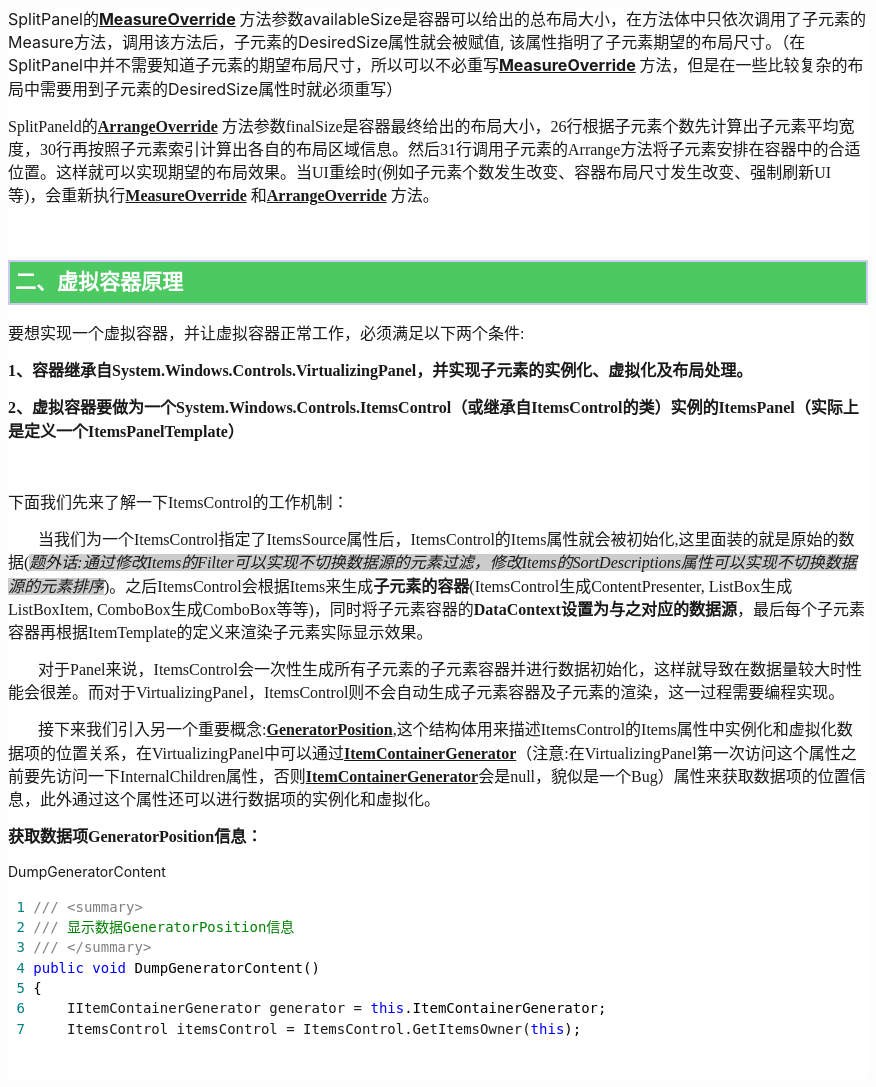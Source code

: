 <p><span style="font-size: medium;">SplitPanel的</span><strong style="font-size: medium;"><a href="http://msdn.microsoft.com/zh-cn/library/system.windows.frameworkelement.measureoverride.aspx" target="_blank">MeasureOverride</a>&nbsp;</strong><span style="font-size: medium;">方法参数availableSize是容器可以给出的总布局大小，在方法体中只依次调用了子元素的Measure方法，调用该方法后，子元素的DesiredSize属性就会被赋值, 该属性指明了子元素期望的布局尺寸。（在SplitPanel中并不需要知道子元素的期望布局尺寸，所以可以不必重写</span><strong style="font-size: medium;"><a href="http://msdn.microsoft.com/zh-cn/library/system.windows.frameworkelement.measureoverride.aspx" target="_blank">MeasureOverride</a>&nbsp;</strong><span style="font-size: medium;">方法，但是在一些比较复杂的布局中需要用到子元素的DesiredSize属性时就必须重写）</span></p>
<p><span style="font-family: 微软雅黑; font-size: medium;">SplitPaneld的<strong><a href="http://msdn.microsoft.com/zh-cn/library/system.windows.frameworkelement.arrangeoverride.aspx" target="_blank">ArrangeOverride</a>&nbsp;</strong>方法参数finalSize是容器最终给出的布局大小，26行根据子元素个数先计算出子元素平均宽度，30行再按照子元素索引计算出各自的布局区域信息。然后31行调用子元素的Arrange方法将子元素安排在容器中的合适位置。这样就可以实现期望的布局效果。当UI重绘时(例如子元素个数发生改变、容器布局尺寸发生改变、强制刷新UI等)，会重新执行</span><a href="http://msdn.microsoft.com/zh-cn/library/system.windows.frameworkelement.measureoverride.aspx" target="_blank"><strong><span style="font-family: 微软雅黑; font-size: medium;">MeasureOverride</span></strong></a><span style="font-family: 微软雅黑; font-size: medium;"> 和</span><a href="http://msdn.microsoft.com/zh-cn/library/system.windows.frameworkelement.arrangeoverride.aspx" target="_blank"><strong><span style="font-family: 微软雅黑; font-size: medium;">ArrangeOverride</span></strong></a><span style="font-family: 微软雅黑; font-size: medium;"> 方法。 <br clear="all" /><br /></span></p>
<h2 style="background: #4dc962; border: #cdc9f2 2px solid; padding: 5px;"><span style="font-family: 微软雅黑;"><span style="color: #ffffff;">二、虚拟容器原理</span></span></h2>
<p><span style="font-family: 微软雅黑; font-size: medium;">要想实现一个虚拟容器，并让虚拟容器正常工作，必须满足以下两个条件:</span></p>
<p><strong><span style="font-family: 微软雅黑; font-size: medium;">1、容器继承自System.Windows.Controls.VirtualizingPanel，并实现子元素的实例化、虚拟化及布局处理。</span></strong></p>
<p><strong><span style="font-family: 微软雅黑; font-size: medium;">2、虚拟容器要做为一个System.Windows.Controls.ItemsControl（或继承自ItemsControl的类）实例的ItemsPanel（实际上是定义一个ItemsPanelTemplate） 
      <br clear="all" /></span></strong></p>
<p>&nbsp;</p>
<p><span style="font-family: 微软雅黑; font-size: medium;">下面我们先来了解一下ItemsControl的工作机制：</span></p>
<p style="text-indent: 30px;"><span style="font-family: 微软雅黑; font-size: medium;">当我们为一个ItemsControl指定了ItemsSource属性后，ItemsControl的Items属性就会被初始化,这里面装的就是原始的数据(<em><span style="background-color: #cccccc;">题外话:通过修改Items的Filter可以实现不切换数据源的元素过滤，修改Items的SortDescriptions属性可以实现不切换数据源的元素排序</span></em>)。之后ItemsControl会根据Items来生成<strong>子元素的容器</strong>(ItemsControl生成ContentPresenter, ListBox生成ListBoxItem, ComboBox生成ComboBox等等)，同时将子元素容器的<strong>DataContext设置为与之对应的数据源</strong>，最后每个子元素容器再根据ItemTemplate的定义来渲染子元素实际显示效果。</span></p>
<p style="text-indent: 30px;"><span style="font-family: 微软雅黑; font-size: medium;">对于Panel来说，ItemsControl会一次性生成所有子元素的子元素容器并进行数据初始化，这样就导致在数据量较大时性能会很差。而对于VirtualizingPanel，ItemsControl则不会自动生成子元素容器及子元素的渲染，这一过程需要编程实现。 
    <br clear="all" /></span></p>
<p style="text-indent: 30px;"><span style="font-family: 微软雅黑; font-size: medium;">接下来我们引入另一个重要概念:<a href="http://msdn.microsoft.com/zh-cn/library/system.windows.controls.primitives.generatorposition.aspx" target="_blank"><span style="font-family: 微软雅黑; font-size: medium;"><strong>GeneratorPosition</strong></span></a>,这个结构体用来描述ItemsControl的Items属性中实例化和虚拟化数据项的位置关系，在VirtualizingPanel中可以通过<a href="http://msdn.microsoft.com/en-us/library/system.windows.controls.primitives.iitemcontainergenerator.aspx" target="_blank"><strong>ItemContainerGenerator</strong></a>（注意:在VirtualizingPanel第一次访问这个属性之前要先访问一下InternalChildren属性，否则<a href="http://msdn.microsoft.com/en-us/library/system.windows.controls.primitives.iitemcontainergenerator.aspx" target="_blank"><strong>ItemContainerGenerator</strong></a>会是null，貌似是一个Bug）属性来获取数据项的位置信息，此外通过这个属性还可以进行数据项的实例化和虚拟化。</span></p>
<p><strong style="font-family: 微软雅黑; font-size: medium;">获取数据项GeneratorPosition信息：</strong></p>
<div class="cnblogs_code" onclick="cnblogs_code_show('1017abaa-72fc-4e3d-8571-4d6eb259ca04')"><img id="code_img_closed_1017abaa-72fc-4e3d-8571-4d6eb259ca04" class="code_img_closed" src="http://images.cnblogs.com/OutliningIndicators/ContractedBlock.gif" alt="" /><img id="code_img_opened_1017abaa-72fc-4e3d-8571-4d6eb259ca04" class="code_img_opened" style="display: none;" onclick="cnblogs_code_hide('1017abaa-72fc-4e3d-8571-4d6eb259ca04',event)" src="http://images.cnblogs.com/OutliningIndicators/ExpandedBlockStart.gif" alt="" /><span class="cnblogs_code_collapse">DumpGeneratorContent</span>
<div id="cnblogs_code_open_1017abaa-72fc-4e3d-8571-4d6eb259ca04" class="cnblogs_code_hide">
<pre><span style="color: #008080;"> 1</span> <span style="color: #808080;">///</span> <span style="color: #808080;">&lt;summary&gt;</span>
<span style="color: #008080;"> 2</span> <span style="color: #808080;">///</span><span style="color: #008000;"> 显示数据GeneratorPosition信息
</span><span style="color: #008080;"> 3</span> <span style="color: #808080;">///</span> <span style="color: #808080;">&lt;/summary&gt;</span>
<span style="color: #008080;"> 4</span> <span style="color: #0000ff;">public</span> <span style="color: #0000ff;">void</span><span style="color: #000000;"> DumpGeneratorContent()
</span><span style="color: #008080;"> 5</span> <span style="color: #000000;">{
</span><span style="color: #008080;"> 6</span>     IItemContainerGenerator generator = <span style="color: #0000ff;">this</span><span style="color: #000000;">.ItemContainerGenerator;
</span><span style="color: #008080;"> 7</span>     ItemsControl itemsControl = ItemsControl.GetItemsOwner(<span style="color: #0000ff;">this</span><span style="color: #000000;">);